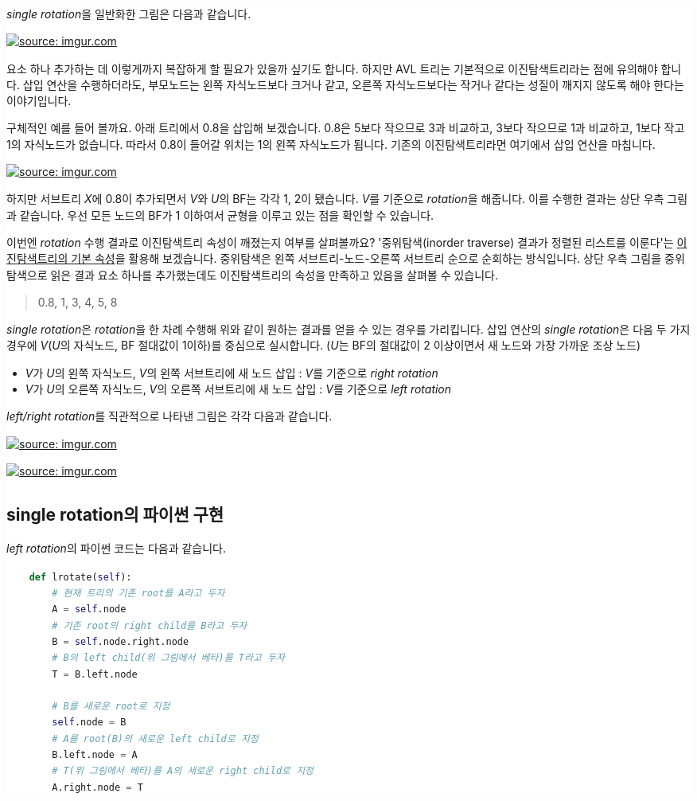 

*single rotation*을 일반화한 그림은 다음과 같습니다.



<a href="https://imgur.com/q3VrlhW"><img src="https://i.imgur.com/q3VrlhW.png" width="400px" title="source: imgur.com" /></a>



요소 하나 추가하는 데 이렇게까지 복잡하게 할 필요가 있을까 싶기도 합니다. 하지만 AVL 트리는 기본적으로 이진탐색트리라는 점에 유의해야 합니다. 삽입 연산을 수행하더라도, 부모노드는 왼쪽 자식노드보다 크거나 같고, 오른쪽 자식노드보다는 작거나 같다는 성질이 깨지지 않도록 해야 한다는 이야기입니다. 

구체적인 예를 들어 볼까요. 아래 트리에서 0.8을 삽입해 보겠습니다. 0.8은 5보다 작으므로 3과 비교하고, 3보다 작으므로 1과 비교하고, 1보다 작고 1의 자식노드가 없습니다. 따라서 0.8이 들어갈 위치는 1의 왼쪽 자식노드가 됩니다. 기존의 이진탐색트리라면 여기에서 삽입 연산을 마칩니다.



<a href="https://imgur.com/etDYy8r"><img src="https://i.imgur.com/etDYy8r.png" width="400px" title="source: imgur.com" /></a>

하지만 서브트리 $X$에 0.8이 추가되면서 $V$와 $U$의 BF는 각각 1, 2이 됐습니다. $V$를 기준으로 *rotation*을 해줍니다. 이를 수행한 결과는 상단 우측 그림과 같습니다. 우선 모든 노드의 BF가 1 이하여서 균형을 이루고 있는 점을 확인할 수 있습니다. 

이번엔 *rotation* 수행 결과로 이진탐색트리 속성이 깨졌는지 여부를 살펴볼까요? '중위탐색(inorder traverse) 결과가 정렬된 리스트를 이룬다'는 [이진탐색트리의 기본 속성](https://ratsgo.github.io/data%20structure&algorithm/2017/10/22/bst/)을 활용해 보겠습니다. 중위탐색은 왼쪽 서브트리-노드-오른쪽 서브트리 순으로 순회하는 방식입니다. 상단 우측 그림을 중위탐색으로 읽은 결과 요소 하나를 추가했는데도 이진탐색트리의 속성을 만족하고 있음을 살펴볼 수 있습니다.

> 0.8, 1, 3, 4, 5, 8

*single rotation*은 *rotation*을 한 차례 수행해 위와 같이 원하는 결과를 얻을 수 있는 경우를 가리킵니다. 삽입 연산의 *single rotation*은 다음 두 가지 경우에 $V$($U$의 자식노드, BF 절대값이 1이하)를 중심으로 실시합니다. ($U$는 BF의 절대값이 2 이상이면서 새 노드와 가장 가까운 조상 노드)

- $V$가 $U$의 왼쪽 자식노드, $V$의 왼쪽 서브트리에 새 노드 삽입 : $V$를 기준으로 *right rotation*
- $V$가 $U$의 오른쪽 자식노드, $V$의 오른쪽 서브트리에 새 노드 삽입 : $V$를 기준으로 *left rotation*


*left/right rotation*를 직관적으로 나타낸 그림은 각각 다음과 같습니다.



<a href="https://imgur.com/ifikmO7"><img src="https://i.imgur.com/ifikmO7.png" width="400px" title="source: imgur.com" /></a>

<a href="https://imgur.com/UdJtIAZ"><img src="https://i.imgur.com/UdJtIAZ.gif" title="source: imgur.com" /></a>





## single rotation의 파이썬 구현

*left rotation*의 파이썬 코드는 다음과 같습니다.

```python
    def lrotate(self):
        # 현재 트리의 기존 root를 A라고 두자
        A = self.node
        # 기존 root의 right child를 B라고 두자
        B = self.node.right.node
        # B의 left child(위 그림에서 베타)를 T라고 두자
        T = B.left.node
        
        # B를 새로운 root로 지정
        self.node = B
        # A를 root(B)의 새로운 left child로 지정
        B.left.node = A
        # T(위 그림에서 베타)를 A의 새로운 right child로 지정
        A.right.node = T
```

